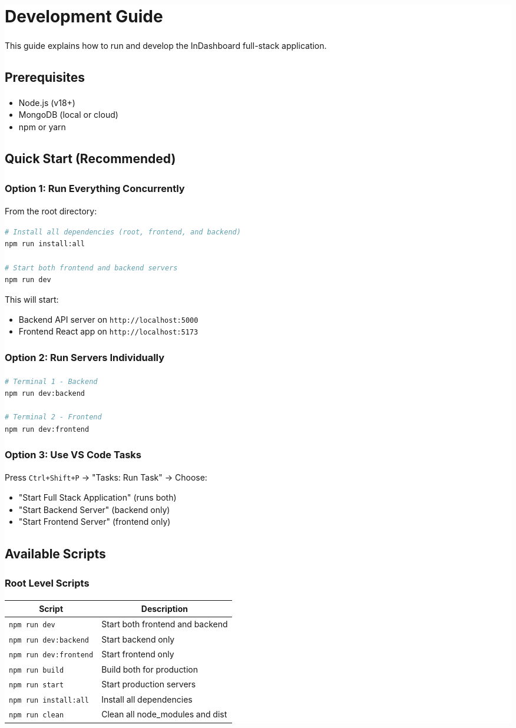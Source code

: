 # Development Guide

This guide explains how to run and develop the InDashboard full-stack application.

## Prerequisites

- Node.js (v18+)
- MongoDB (local or cloud)
- npm or yarn

## Quick Start (Recommended)

### Option 1: Run Everything Concurrently

From the root directory:

```bash
# Install all dependencies (root, frontend, and backend)
npm run install:all

# Start both frontend and backend servers
npm run dev
```

This will start:
- Backend API server on `http://localhost:5000`
- Frontend React app on `http://localhost:5173`

### Option 2: Run Servers Individually

```bash
# Terminal 1 - Backend
npm run dev:backend

# Terminal 2 - Frontend
npm run dev:frontend
```

### Option 3: Use VS Code Tasks

Press `Ctrl+Shift+P` → "Tasks: Run Task" → Choose:
- "Start Full Stack Application" (runs both)
- "Start Backend Server" (backend only)
- "Start Frontend Server" (frontend only)

## Available Scripts

### Root Level Scripts

| Script | Description |
|--------|-------------|
| `npm run dev` | Start both frontend and backend |
| `npm run dev:backend` | Start backend only |
| `npm run dev:frontend` | Start frontend only |
| `npm run build` | Build both for production |
| `npm run start` | Start production servers |
| `npm run install:all` | Install all dependencies |
| `npm run clean` | Clean all node_modules and dist |